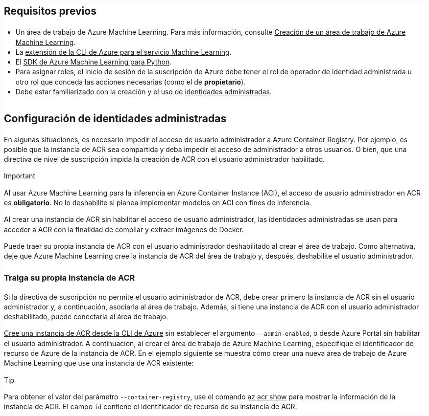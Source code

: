 ## <a name="prerequisites"></a>Requisitos previos

- Un área de trabajo de Azure Machine Learning. Para más información, consulte [Creación de un área de trabajo de Azure Machine Learning](how-to-manage-workspace.md).
- La [extensión de la CLI de Azure para el servicio Machine Learning](reference-azure-machine-learning-cli.md).
- El [SDK de Azure Machine Learning para Python](/python/api/overview/azure/ml/intro?view=azure-ml-py).
- Para asignar roles, el inicio de sesión de la suscripción de Azure debe tener el rol de [operador de identidad administrada](../role-based-access-control/built-in-roles.md#managed-identity-operator) u otro rol que conceda las acciones necesarias (como el de __propietario__).
- Debe estar familiarizado con la creación y el uso de [identidades administradas](../active-directory/managed-identities-azure-resources/overview.md).

## <a name="configure-managed-identities"></a>Configuración de identidades administradas

En algunas situaciones, es necesario impedir el acceso de usuario administrador a Azure Container Registry. Por ejemplo, es posible que la instancia de ACR sea compartida y deba impedir el acceso de administrador a otros usuarios. O bien, que una directiva de nivel de suscripción impida la creación de ACR con el usuario administrador habilitado.

> [!IMPORTANT]
> Al usar Azure Machine Learning para la inferencia en Azure Container Instance (ACI), el acceso de usuario administrador en ACR es __obligatorio__. No lo deshabilite si planea implementar modelos en ACI con fines de inferencia.

Al crear una instancia de ACR sin habilitar el acceso de usuario administrador, las identidades administradas se usan para acceder a ACR con la finalidad de compilar y extraer imágenes de Docker.

Puede traer su propia instancia de ACR con el usuario administrador deshabilitado al crear el área de trabajo. Como alternativa, deje que Azure Machine Learning cree la instancia de ACR del área de trabajo y, después, deshabilite el usuario administrador.

### <a name="bring-your-own-acr"></a>Traiga su propia instancia de ACR

Si la directiva de suscripción no permite el usuario administrador de ACR, debe crear primero la instancia de ACR sin el usuario administrador y, a continuación, asociarla al área de trabajo. Además, si tiene una instancia de ACR con el usuario administrador deshabilitado, puede conectarla al área de trabajo.

[Cree una instancia de ACR desde la CLI de Azure](../container-registry/container-registry-get-started-azure-cli.md) sin establecer el argumento ```--admin-enabled```, o desde Azure Portal sin habilitar el usuario administrador. A continuación, al crear el área de trabajo de Azure Machine Learning, especifique el identificador de recurso de Azure de la instancia de ACR. En el ejemplo siguiente se muestra cómo crear una nueva área de trabajo de Azure Machine Learning que use una instancia de ACR existente:

> [!TIP]
> Para obtener el valor del parámetro `--container-registry`, use el comando [az acr show](/cli/azure/acr#az_acr_show) para mostrar la información de la instancia de ACR. El campo `id` contiene el identificador de recurso de su instancia de ACR.
